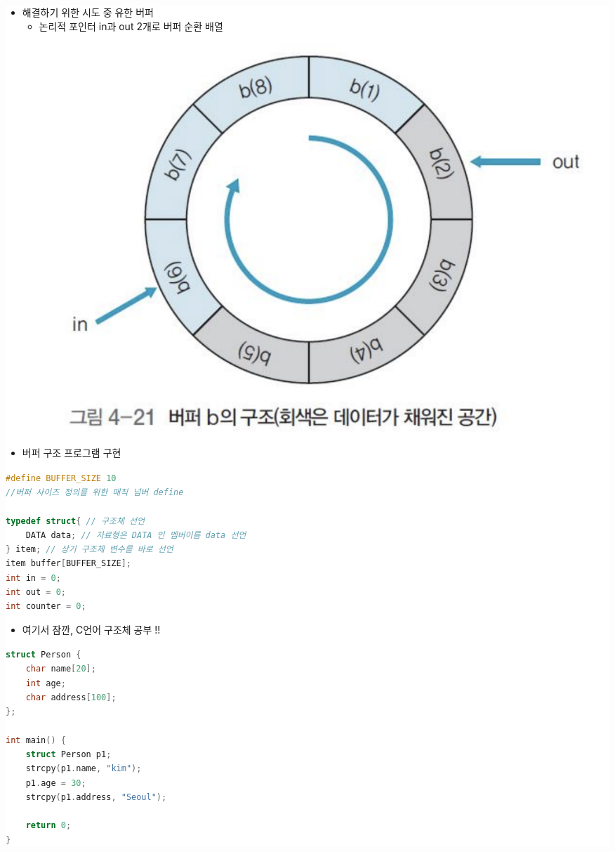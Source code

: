 * 해결하기 위한 시도 중 유한 버퍼
    - 논리적 포인터 in과 out 2개로 버퍼 순환 배열

![9](images/9.png)

- 버퍼 구조 프로그램 구현

```C
#define BUFFER_SIZE 10
//버퍼 사이즈 정의를 위한 매직 넘버 define

typedef struct{ // 구조체 선언
    DATA data; // 자료형은 DATA 인 멤버이름 data 선언
} item; // 상기 구조체 변수를 바로 선언
item buffer[BUFFER_SIZE];
int in = 0;
int out = 0;
int counter = 0;
```

- 여기서 잠깐, C언어 구조체 공부 !!

```C
struct Person {
    char name[20];
    int age;
    char address[100];
};

int main() {
    struct Person p1;
    strcpy(p1.name, "kim");
    p1.age = 30;
    strcpy(p1.address, "Seoul");

    return 0;
}
```

